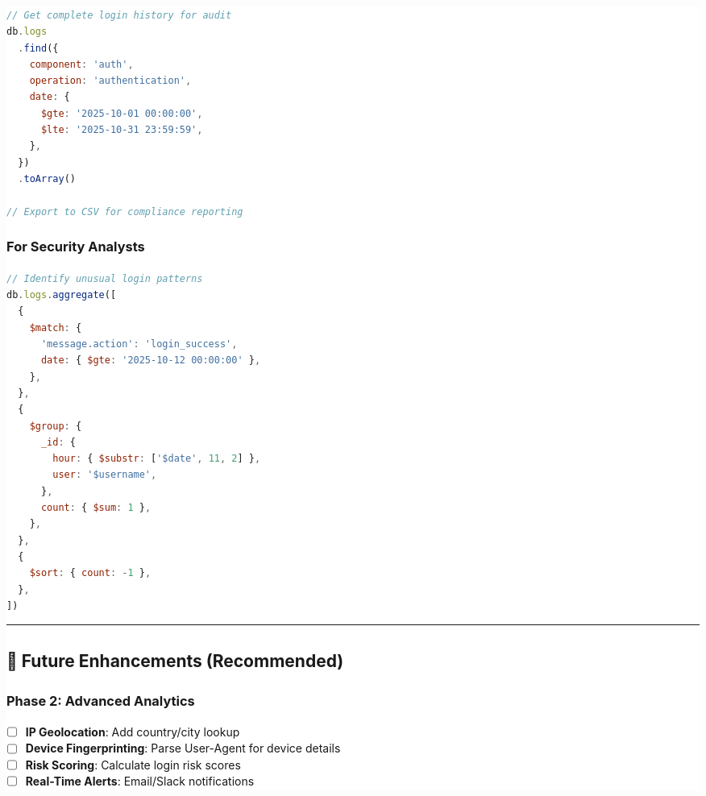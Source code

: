 ```javascript
// Get complete login history for audit
db.logs
  .find({
    component: 'auth',
    operation: 'authentication',
    date: {
      $gte: '2025-10-01 00:00:00',
      $lte: '2025-10-31 23:59:59',
    },
  })
  .toArray()

// Export to CSV for compliance reporting
```

### For Security Analysts

```javascript
// Identify unusual login patterns
db.logs.aggregate([
  {
    $match: {
      'message.action': 'login_success',
      date: { $gte: '2025-10-12 00:00:00' },
    },
  },
  {
    $group: {
      _id: {
        hour: { $substr: ['$date', 11, 2] },
        user: '$username',
      },
      count: { $sum: 1 },
    },
  },
  {
    $sort: { count: -1 },
  },
])
```

---

## 🔮 Future Enhancements (Recommended)

### Phase 2: Advanced Analytics

- [ ] **IP Geolocation**: Add country/city lookup
- [ ] **Device Fingerprinting**: Parse User-Agent for device details
- [ ] **Risk Scoring**: Calculate login risk scores
- [ ] **Real-Time Alerts**: Email/Slack notifications
